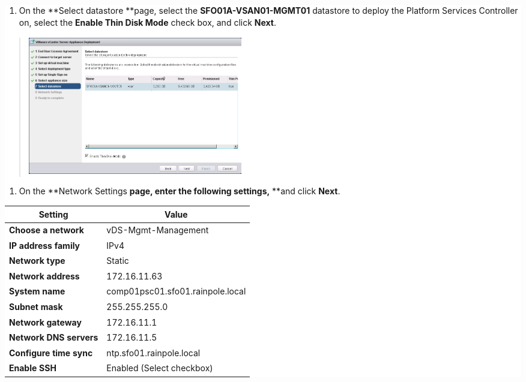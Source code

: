 1.  On the **Select datastore **page, select the **SFO01A-VSAN01-MGMT01** datastore to deploy the Platform Services Controller on, select the **Enable Thin Disk Mode** check box, and click **Next**.

> <img src="media/image128.png" width="354" height="227" />

1.  On the **Network Settings **page, enter the following settings,** **and click **Next**.

| Setting                 | Value                            |
|-------------------------|----------------------------------|
| **Choose a network**    | vDS-Mgmt-Management              |
| **IP address family**   | IPv4                             |
| **Network type**        | Static                           |
| **Network address**     | 172.16.11.63                     |
| **System name**         | comp01psc01.sfo01.rainpole.local |
| **Subnet mask**         | 255.255.255.0                    |
| **Network gateway**     | 172.16.11.1                      |
| **Network DNS servers** | 172.16.11.5                      |
| **Configure time sync** | ntp.sfo01.rainpole.local         |
| **Enable SSH**          | Enabled (Select checkbox)        |
